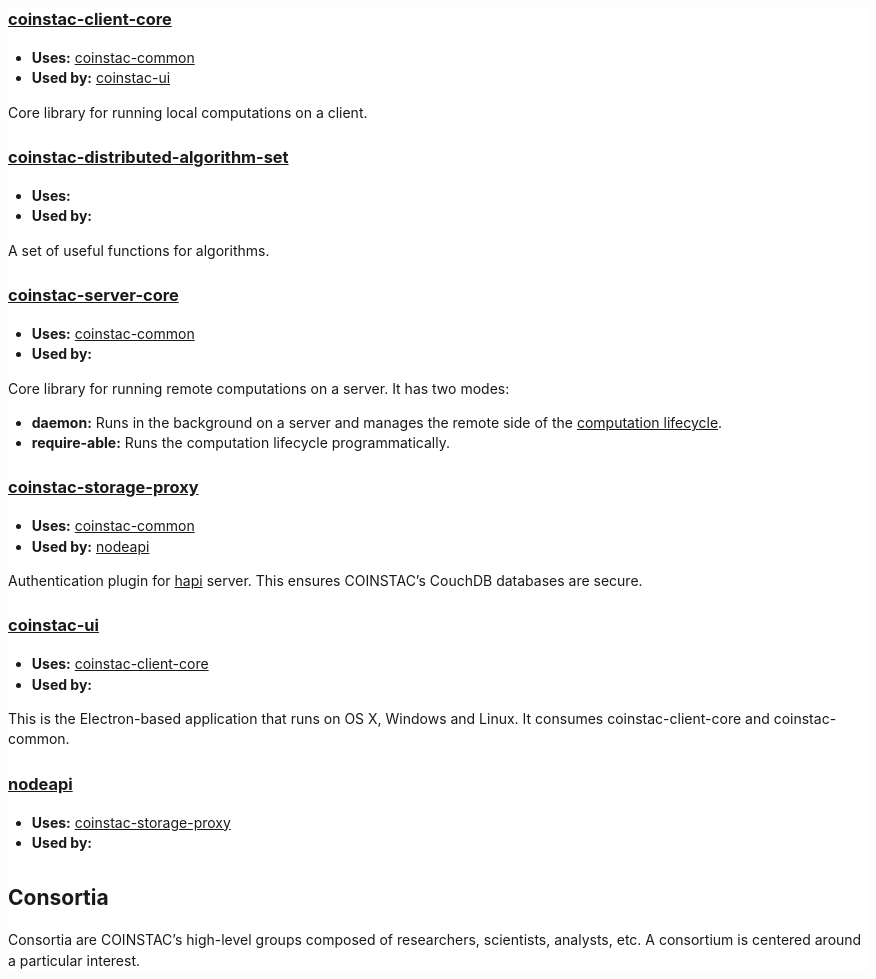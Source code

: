 ### [coinstac-client-core](https://github.com/MRN-Code/coinstac-client-core)

* **Uses:** [coinstac-common](#coinstac-common)
* **Used by:** [coinstac-ui](#coinstac-ui)

Core library for running local computations on a client.

### [coinstac-distributed-algorithm-set](https://github.com/MRN-Code/coinstac-distributed-algorithm-set)

* **Uses:**
* **Used by:**

A set of useful functions for algorithms.

### [coinstac-server-core](https://github.com/MRN-Code/coinstac-server-core)

* **Uses:** [coinstac-common](#coinstac-common)
* **Used by:**

Core library for running remote computations on a server. It has two modes:

* **daemon:** Runs in the background on a server and manages the remote side of the [computation lifecycle](#computation-lifecycle).
* **require-able:** Runs the computation lifecycle programmatically.

### [coinstac-storage-proxy](https://github.com/MRN-Code/coinstac-storage-proxy)

* **Uses:** [coinstac-common](#coinstac-common)
* **Used by:** [nodeapi](#nodeapi)

Authentication plugin for [hapi](http://hapijs.com/) server. This ensures COINSTAC’s CouchDB databases are secure.

### [coinstac-ui](https://github.com/MRN-Code/coinstac-ui)

* **Uses:** [coinstac-client-core](#coinstac-client-core)
* **Used by:**

This is the Electron-based application that runs on OS X, Windows and Linux. It consumes coinstac-client-core and coinstac-common.

### [nodeapi](https://github.com/MRN-Code/nodeapi)

* **Uses:** [coinstac-storage-proxy](#coinstac-storage-proxy)
* **Used by:**

## Consortia

Consortia are COINSTAC’s high-level groups composed of researchers, scientists, analysts, etc. A consortium is centered around a particular interest.
